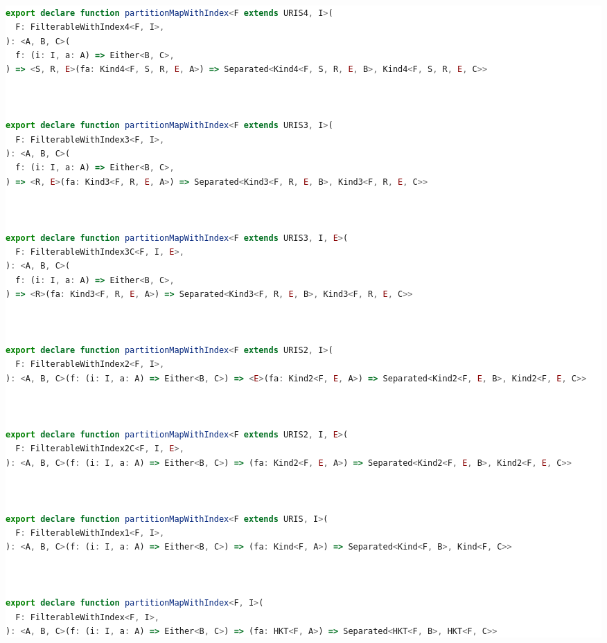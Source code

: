 ```typescript
export declare function partitionMapWithIndex<F extends URIS4, I>(
  F: FilterableWithIndex4<F, I>,
): <A, B, C>(
  f: (i: I, a: A) => Either<B, C>,
) => <S, R, E>(fa: Kind4<F, S, R, E, A>) => Separated<Kind4<F, S, R, E, B>, Kind4<F, S, R, E, C>>



export declare function partitionMapWithIndex<F extends URIS3, I>(
  F: FilterableWithIndex3<F, I>,
): <A, B, C>(
  f: (i: I, a: A) => Either<B, C>,
) => <R, E>(fa: Kind3<F, R, E, A>) => Separated<Kind3<F, R, E, B>, Kind3<F, R, E, C>>



export declare function partitionMapWithIndex<F extends URIS3, I, E>(
  F: FilterableWithIndex3C<F, I, E>,
): <A, B, C>(
  f: (i: I, a: A) => Either<B, C>,
) => <R>(fa: Kind3<F, R, E, A>) => Separated<Kind3<F, R, E, B>, Kind3<F, R, E, C>>



export declare function partitionMapWithIndex<F extends URIS2, I>(
  F: FilterableWithIndex2<F, I>,
): <A, B, C>(f: (i: I, a: A) => Either<B, C>) => <E>(fa: Kind2<F, E, A>) => Separated<Kind2<F, E, B>, Kind2<F, E, C>>



export declare function partitionMapWithIndex<F extends URIS2, I, E>(
  F: FilterableWithIndex2C<F, I, E>,
): <A, B, C>(f: (i: I, a: A) => Either<B, C>) => (fa: Kind2<F, E, A>) => Separated<Kind2<F, E, B>, Kind2<F, E, C>>



export declare function partitionMapWithIndex<F extends URIS, I>(
  F: FilterableWithIndex1<F, I>,
): <A, B, C>(f: (i: I, a: A) => Either<B, C>) => (fa: Kind<F, A>) => Separated<Kind<F, B>, Kind<F, C>>



export declare function partitionMapWithIndex<F, I>(
  F: FilterableWithIndex<F, I>,
): <A, B, C>(f: (i: I, a: A) => Either<B, C>) => (fa: HKT<F, A>) => Separated<HKT<F, B>, HKT<F, C>>

```
